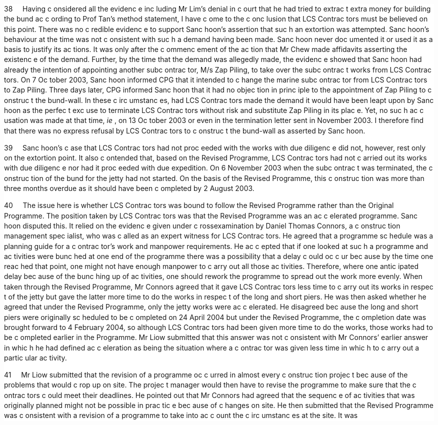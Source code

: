 
38     Having c onsidered all the evidenc e inc luding Mr Lim’s denial in c ourt that he had tried to extrac t extra money for building the bund ac c ording to Prof Tan’s method statement, I have c ome to the c onc lusion that LCS Contrac tors must be believed on this point. There was no c redible evidenc e to support Sanc hoon’s assertion that suc h an extortion was attempted. Sanc hoon’s behaviour at the time was not c onsistent with suc h a demand having been made. Sanc hoon never doc umented it or used it as a basis to justify its ac tions. It was only after the c ommenc ement of the ac tion that Mr Chew made affidavits asserting the existenc e of the demand. Further, by the time that the demand was allegedly made, the evidenc e showed that Sanc hoon had already the intention of appointing another subc ontrac tor, M/s Zap Piling, to take over the subc ontrac t works from LCS Contrac tors. On 7 Oc tober 2003, Sanc hoon informed CPG that it intended to c hange the marine subc ontrac tor from LCS Contrac tors to Zap Piling. Three days later, CPG informed Sanc hoon that it had no objec tion in princ iple to the appointment of Zap Piling to c onstruc t the bund-wall. In these c irc umstanc es, had LCS Contrac tors made the demand it would have been leapt upon by Sanc hoon as the perfec t exc use to terminate LCS Contrac tors without risk and substitute Zap Piling in its plac e. Yet, no suc h ac c usation was made at that time, _ie_ , on 13 Oc tober 2003 or even in the termination letter sent in November 2003. I therefore find that there was no express refusal by LCS Contrac tors to c onstruc t the bund-wall as asserted by Sanc hoon. 

39     Sanc hoon’s c ase that LCS Contrac tors had not proc eeded with the works with due diligenc e did not, however, rest only on the extortion point. It also c ontended that, based on the Revised Programme, LCS Contrac tors had not c arried out its works with due diligenc e nor had it proc eeded with due expedition. On 6 November 2003 when the subc ontrac t was terminated, the c onstruc tion of the bund for the jetty had not started. On the basis of the Revised Programme, this c onstruc tion was more than three months overdue as it should have been c ompleted by 2 August 2003. 

40     The issue here is whether LCS Contrac tors was bound to follow the Revised Programme rather than the Original Programme. The position taken by LCS Contrac tors was that the Revised Programme was an ac c elerated programme. Sanc hoon disputed this. It relied on the evidenc e given under c rossexamination by Daniel Thomas Connors, a c onstruc tion management spec ialist, who was c alled as an expert witness for LCS Contrac tors. He agreed that a programme sc hedule was a planning guide for a c ontrac tor’s work and manpower requirements. He ac c epted that if one looked at suc h a programme and ac tivities were bunc hed at one end of the programme there was a possibility that a delay c ould oc c ur bec ause by the time one reac hed that point, one might not have enough manpower to c arry out all those ac tivities. Therefore, where one antic ipated delay bec ause of the bunc hing up of ac tivities, one should rework the programme to spread out the work more evenly. When taken through the Revised Programme, Mr Connors agreed that it gave LCS Contrac tors less time to c arry out its works in respec t of the jetty but gave the latter more time to do the works in respec t of the long and short piers. He was then asked whether he agreed that under the Revised Programme, only the jetty works were ac c elerated. He disagreed bec ause the long and short piers were originally sc heduled to be c ompleted on 24 April 2004 but under the Revised Programme, the c ompletion date was brought forward to 4 February 2004, so although LCS Contrac tors had been given more time to do the works, those works had to be c ompleted earlier in the Programme. Mr Liow submitted that this answer was not c onsistent with Mr Connors’ earlier answer in whic h he had defined ac c eleration as being the situation where a c ontrac tor was given less time in whic h to c arry out a partic ular ac tivity. 

41     Mr Liow submitted that the revision of a programme oc c urred in almost every c onstruc tion projec t bec ause of the problems that would c rop up on site. The projec t manager would then have to revise the programme to make sure that the c ontrac tors c ould meet their deadlines. He pointed out that Mr Connors had agreed that the sequenc e of ac tivities that was originally planned might not be possible in prac tic e bec ause of c hanges on site. He then submitted that the Revised Programme was c onsistent with a revision of a programme to take into ac c ount the c irc umstanc es at the site. It was 
